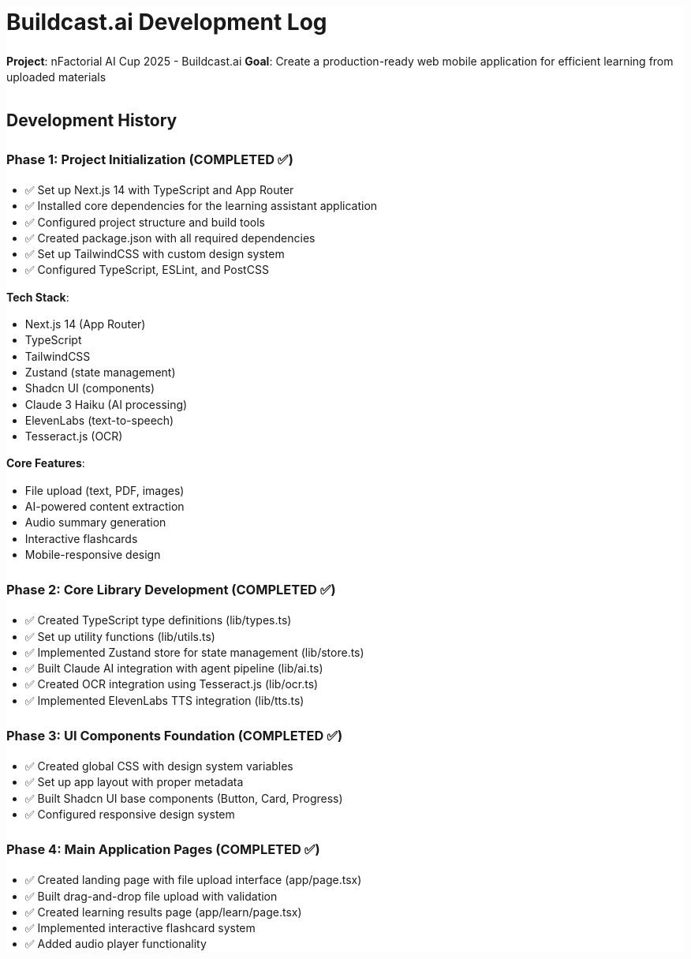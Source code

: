 # Buildcast.ai Development Log
**Project**: nFactorial AI Cup 2025 - Buildcast.ai
**Goal**: Create a production-ready web mobile application for efficient learning from uploaded materials

## Development History

### Phase 1: Project Initialization (COMPLETED ✅)
- ✅ Set up Next.js 14 with TypeScript and App Router
- ✅ Installed core dependencies for the learning assistant application
- ✅ Configured project structure and build tools
- ✅ Created package.json with all required dependencies
- ✅ Set up TailwindCSS with custom design system
- ✅ Configured TypeScript, ESLint, and PostCSS

**Tech Stack**:
- Next.js 14 (App Router)
- TypeScript
- TailwindCSS
- Zustand (state management)
- Shadcn UI (components)
- Claude 3 Haiku (AI processing)
- ElevenLabs (text-to-speech)
- Tesseract.js (OCR)

**Core Features**:
- File upload (text, PDF, images)
- AI-powered content extraction
- Audio summary generation
- Interactive flashcards
- Mobile-responsive design

### Phase 2: Core Library Development (COMPLETED ✅)
- ✅ Created TypeScript type definitions (lib/types.ts)
- ✅ Set up utility functions (lib/utils.ts)
- ✅ Implemented Zustand store for state management (lib/store.ts)
- ✅ Built Claude AI integration with agent pipeline (lib/ai.ts)
- ✅ Created OCR integration using Tesseract.js (lib/ocr.ts)
- ✅ Implemented ElevenLabs TTS integration (lib/tts.ts)

### Phase 3: UI Components Foundation (COMPLETED ✅)
- ✅ Created global CSS with design system variables
- ✅ Set up app layout with proper metadata
- ✅ Built Shadcn UI base components (Button, Card, Progress)
- ✅ Configured responsive design system

### Phase 4: Main Application Pages (COMPLETED ✅)
- ✅ Created landing page with file upload interface (app/page.tsx)
- ✅ Built drag-and-drop file upload with validation
- ✅ Created learning results page (app/learn/page.tsx)
- ✅ Implemented interactive flashcard system
- ✅ Added audio player functionality

